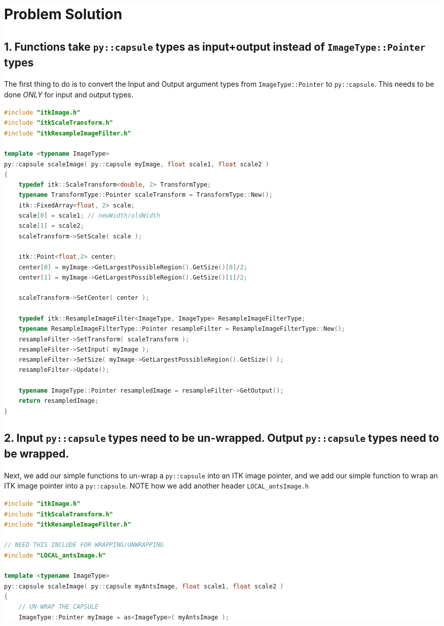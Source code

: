 # Problem Solution

## 1. Functions take `py::capsule` types as input+output instead of `ImageType::Pointer` types

The first thing to do is to convert the Input and Output argument types from `ImageType::Pointer` to
`py::capsule`. This needs to be done *ONLY* for input and output types.

```cpp
#include "itkImage.h"
#include "itkScaleTransform.h"
#include "itkResampleImageFilter.h"

template <typename ImageType>
py::capsule scaleImage( py::capsule myImage, float scale1, float scale2 )
{  
    typedef itk::ScaleTransform<double, 2> TransformType;
    typename TransformType::Pointer scaleTransform = TransformType::New();
    itk::FixedArray<float, 2> scale;
    scale[0] = scale1; // newWidth/oldWidth
    scale[1] = scale2;
    scaleTransform->SetScale( scale );

    itk::Point<float,2> center;
    center[0] = myImage->GetLargestPossibleRegion().GetSize()[0]/2;
    center[1] = myImage->GetLargestPossibleRegion().GetSize()[1]/2;

    scaleTransform->SetCenter( center );

    typedef itk::ResampleImageFilter<ImageType, ImageType> ResampleImageFilterType;
    typename ResampleImageFilterType::Pointer resampleFilter = ResampleImageFilterType::New();
    resampleFilter->SetTransform( scaleTransform );
    resampleFilter->SetInput( myImage );
    resampleFilter->SetSize( myImage->GetLargestPossibleRegion().GetSize() );
    resampleFilter->Update();

    typename ImageType::Pointer resampledImage = resampleFilter->GetOutput();
    return resampledImage;
}
```

## 2. Input `py::capsule` types need to be un-wrapped. Output `py::capsule` types need to be wrapped.

Next, we add our simple functions to un-wrap a `py::capsule` into an ITK image pointer, and
we add our simple function to wrap an ITK image pointer into a `py::capsule`. NOTE how we 
add another header `LOCAL_antsImage.h`

```cpp
#include "itkImage.h"
#include "itkScaleTransform.h"
#include "itkResampleImageFilter.h"

// NEED THIS INCLUDE FOR WRAPPING/UNWRAPPING
#include "LOCAL_antsImage.h"

template <typename ImageType>
py::capsule scaleImage( py::capsule myAntsImage, float scale1, float scale2 )
{  
    // UN-WRAP THE CAPSULE
    ImageType::Pointer myImage = as<ImageType>( myAntsImage );

```